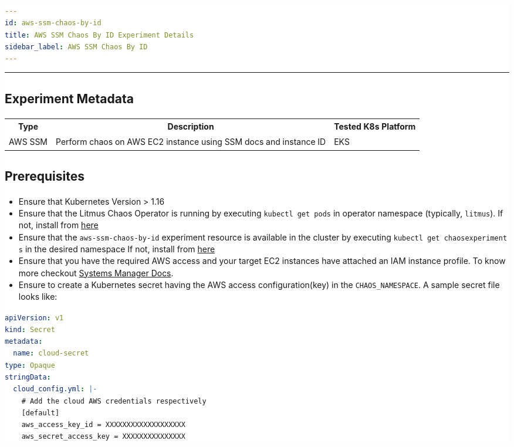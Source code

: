 ```yaml
---
id: aws-ssm-chaos-by-id
title: AWS SSM Chaos By ID Experiment Details
sidebar_label: AWS SSM Chaos By ID
---
```

------

## Experiment Metadata

<table>
  <tr>
    <th> Type </th>
    <th> Description  </th>
    <th> Tested K8s Platform </th>
  </tr>
  <tr>
    <td> AWS SSM </td>
    <td> Perform chaos on AWS EC2 instance using SSM docs and instance ID</td>
    <td> EKS </td>
  </tr>
</table>

## Prerequisites

- Ensure that Kubernetes Version > 1.16
- Ensure that the Litmus Chaos Operator is running by executing `kubectl get pods` in operator namespace (typically, `litmus`). If not, install from [here](https://v1-docs.litmuschaos.io/docs/getstarted/#install-litmus)
- Ensure that the `aws-ssm-chaos-by-id` experiment resource is available in the cluster by executing `kubectl get chaosexperiments` in the desired namespace If not, install from [here](https://hub.litmuschaos.io/api/chaos/master?file=charts/aws-ssm/aws-ssm-chaos-by-id/experiment.yaml)
- Ensure that you have the required AWS access and your target EC2 instances have attached an IAM instance profile. To know more checkout [Systems Manager Docs](https://docs.aws.amazon.com/systems-manager/latest/userguide/setup-launch-managed-instance.html).
- Ensure to create a Kubernetes secret having the AWS access configuration(key) in the `CHAOS_NAMESPACE`. A sample secret file looks like:

```yaml
apiVersion: v1
kind: Secret
metadata:
  name: cloud-secret
type: Opaque
stringData:
  cloud_config.yml: |-
    # Add the cloud AWS credentials respectively
    [default]
    aws_access_key_id = XXXXXXXXXXXXXXXXXXX
    aws_secret_access_key = XXXXXXXXXXXXXXX
```
